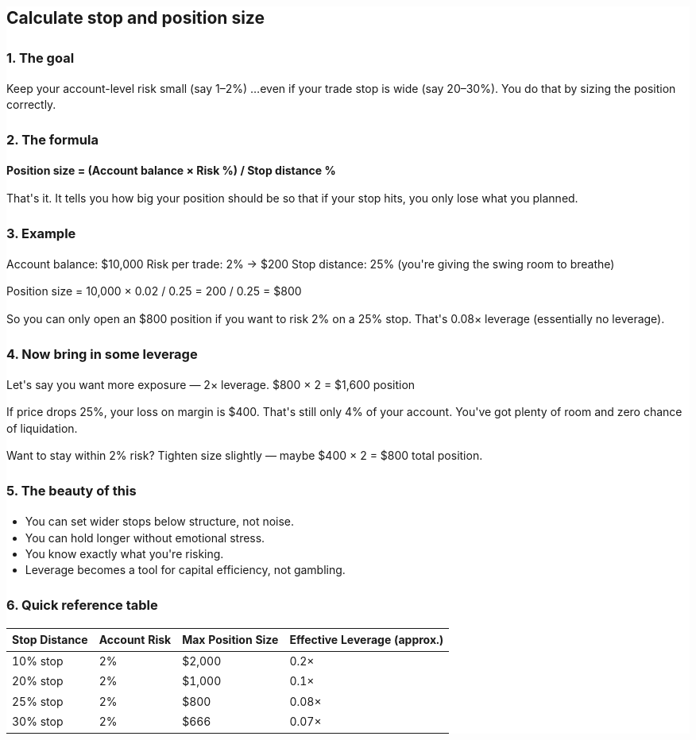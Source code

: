 ## Calculate stop and position size

### 1. The goal

Keep your account-level risk small (say 1–2%)
…even if your trade stop is wide (say 20–30%).
You do that by sizing the position correctly.

### 2. The formula

**Position size = (Account balance × Risk %) / Stop distance %**

That's it.
It tells you how big your position should be so that if your stop hits, you only lose what you planned.

### 3. Example

Account balance: $10,000
Risk per trade: 2% → $200
Stop distance: 25% (you're giving the swing room to breathe)

Position size = 10,000 × 0.02 / 0.25
= 200 / 0.25
= $800

So you can only open an $800 position if you want to risk 2% on a 25% stop.
That's 0.08× leverage (essentially no leverage).

### 4. Now bring in some leverage

Let's say you want more exposure — 2× leverage.
$800 × 2 = $1,600 position

If price drops 25%, your loss on margin is $400.
That's still only 4% of your account.
You've got plenty of room and zero chance of liquidation.

Want to stay within 2% risk? Tighten size slightly — maybe $400 × 2 = $800 total position.

### 5. The beauty of this

- You can set wider stops below structure, not noise.
- You can hold longer without emotional stress.
- You know exactly what you're risking.
- Leverage becomes a tool for capital efficiency, not gambling.

### 6. Quick reference table

| Stop Distance | Account Risk | Max Position Size | Effective Leverage (approx.) |
|--------------|-------------|------------------|----------------------------|
| 10% stop | 2% | $2,000 | 0.2× |
| 20% stop | 2% | $1,000 | 0.1× |
| 25% stop | 2% | $800 | 0.08× |
| 30% stop | 2% | $666 | 0.07× |
